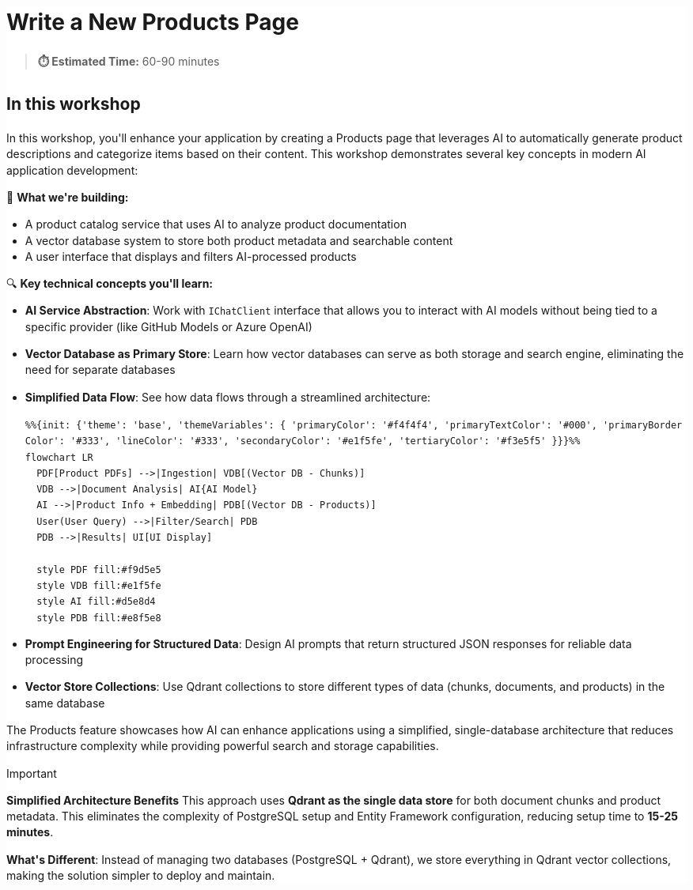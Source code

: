 # Write a New Products Page

> **⏱️ Estimated Time:** 60-90 minutes

## In this workshop

In this workshop, you'll enhance your application by creating a Products page that leverages AI to automatically generate product descriptions and categorize items based on their content. This workshop demonstrates several key concepts in modern AI application development:

🧩 **What we're building:**

- A product catalog service that uses AI to analyze product documentation
- A vector database system to store both product metadata and searchable content
- A user interface that displays and filters AI-processed products

🔍 **Key technical concepts you'll learn:**

- **AI Service Abstraction**: Work with `IChatClient` interface that allows you to interact with AI models without being tied to a specific provider (like GitHub Models or Azure OpenAI)
  
- **Vector Database as Primary Store**: Learn how vector databases can serve as both storage and search engine, eliminating the need for separate databases

- **Simplified Data Flow**: See how data flows through a streamlined architecture:
  
  ```mermaid
  %%{init: {'theme': 'base', 'themeVariables': { 'primaryColor': '#f4f4f4', 'primaryTextColor': '#000', 'primaryBorderColor': '#333', 'lineColor': '#333', 'secondaryColor': '#e1f5fe', 'tertiaryColor': '#f3e5f5' }}}%%
  flowchart LR
    PDF[Product PDFs] -->|Ingestion| VDB[(Vector DB - Chunks)]
    VDB -->|Document Analysis| AI{AI Model}
    AI -->|Product Info + Embedding| PDB[(Vector DB - Products)]
    User(User Query) -->|Filter/Search| PDB
    PDB -->|Results| UI[UI Display]
    
    style PDF fill:#f9d5e5
    style VDB fill:#e1f5fe
    style AI fill:#d5e8d4
    style PDB fill:#e8f5e8
  ```

- **Prompt Engineering for Structured Data**: Design AI prompts that return structured JSON responses for reliable data processing

- **Vector Store Collections**: Use Qdrant collections to store different types of data (chunks, documents, and products) in the same database

The Products feature showcases how AI can enhance applications using a simplified, single-database architecture that reduces infrastructure complexity while providing powerful search and storage capabilities.

> [!IMPORTANT]
> **Simplified Architecture Benefits**
> This approach uses **Qdrant as the single data store** for both document chunks and product metadata. This eliminates the complexity of PostgreSQL setup and Entity Framework configuration, reducing setup time to **15-25 minutes**.
>
> **What's Different**: Instead of managing two databases (PostgreSQL + Qdrant), we store everything in Qdrant vector collections, making the solution simpler to deploy and maintain.
